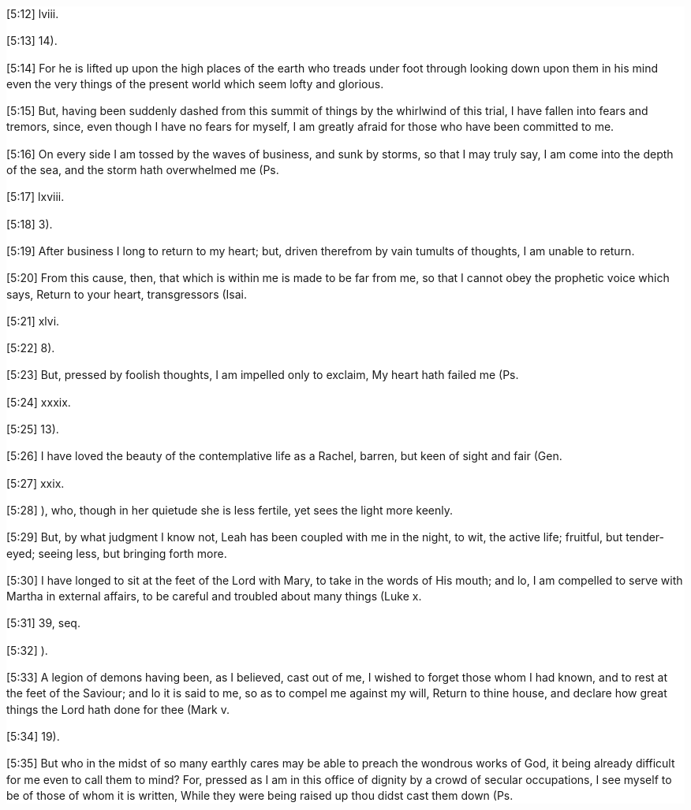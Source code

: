 [5:12] lviii.

[5:13] 14).

[5:14] For he is lifted up upon the high places of the earth who treads under foot through looking down upon them in his mind even the very things of the present world which seem lofty and glorious.

[5:15] But, having been suddenly dashed from this summit of things by the whirlwind of this trial, I have fallen into fears and tremors, since, even though I have no fears for myself, I am greatly afraid for those who have been committed to me.

[5:16] On every side I am tossed by the waves of business, and sunk by storms, so that I may truly say, I am come into the depth of the sea, and the storm hath overwhelmed me (Ps.

[5:17] lxviii.

[5:18] 3).

[5:19] After business I long to return to my heart; but, driven therefrom by vain tumults of thoughts, I am unable to return.

[5:20] From this cause, then, that which is within me is made to be far from me, so that I cannot obey the prophetic voice which says, Return to your heart, transgressors (Isai.

[5:21] xlvi.

[5:22] 8).

[5:23] But, pressed by foolish thoughts, I am impelled only to exclaim, My heart hath failed me (Ps.

[5:24] xxxix.

[5:25] 13).

[5:26] I have loved the beauty of the contemplative life as a Rachel, barren, but keen of sight and fair (Gen.

[5:27] xxix.

[5:28] ), who, though in her quietude she is less fertile, yet sees the light more keenly.

[5:29] But, by what judgment I know not, Leah has been coupled with me in the night, to wit, the active life; fruitful, but tender-eyed; seeing less, but bringing forth more.

[5:30] I have longed to sit at the feet of the Lord with Mary, to take in the words of His mouth; and lo, I am compelled to serve with Martha in external affairs, to be careful and troubled about many things (Luke x.

[5:31] 39, seq.

[5:32] ).

[5:33] A legion of demons having been, as I believed, cast out of me, I wished to forget those whom I had known, and to rest at the feet of the Saviour; and lo it is said to me, so as to compel me against my will, Return to thine house, and declare how great things the Lord hath done for thee (Mark v.

[5:34] 19).

[5:35] But who in the midst of so many earthly cares may be able to preach the wondrous works of God, it being already difficult for me even to call them to mind? For, pressed as I am in this office of dignity by a crowd of secular occupations, I see myself to be of those of whom it is written, While they were being raised up thou didst cast them down (Ps.
